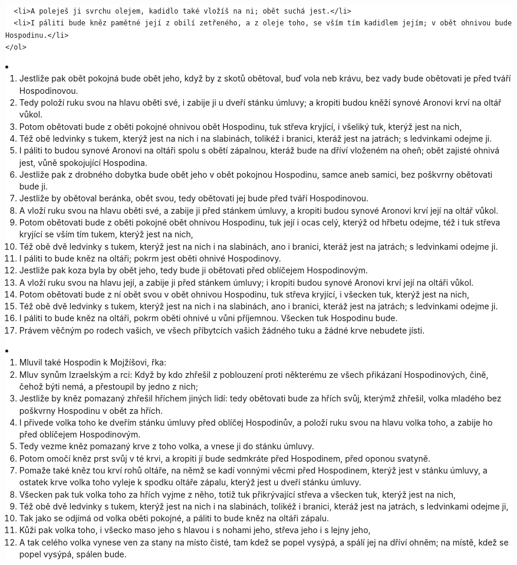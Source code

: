       <li>A poleješ ji svrchu olejem, kadidlo také vložíš na ni; obět suchá jest.</li>
      <li>I páliti bude kněz pamětné její z obilí zetřeného, a z oleje toho, se vším tím kadidlem jejím; v obět ohnivou bude Hospodinu.</li>
    </ol>
  </li>
  <li>
    <ol>
      <li>Jestliže pak obět pokojná bude obět jeho, když by z skotů obětoval, buď vola neb krávu, bez vady bude obětovati je před tváří Hospodinovou.</li>
      <li>Tedy položí ruku svou na hlavu oběti své, i zabije ji u dveří stánku úmluvy; a kropiti budou kněží synové Aronovi krví na oltář vůkol.</li>
      <li>Potom obětovati bude z oběti pokojné ohnivou obět Hospodinu, tuk střeva kryjící, i všeliký tuk, kterýž jest na nich,</li>
      <li>Též obě ledvinky s tukem, kterýž jest na nich i na slabinách, tolikéž i branici, kteráž jest na jatrách; s ledvinkami odejme ji.</li>
      <li>I páliti to budou synové Aronovi na oltáři spolu s obětí zápalnou, kteráž bude na dříví vloženém na oheň; obět zajisté ohnivá jest, vůně spokojující Hospodina.</li>
      <li>Jestliže pak z drobného dobytka bude obět jeho v obět pokojnou Hospodinu, samce aneb samici, bez poškvrny obětovati bude ji.</li>
      <li>Jestliže by obětoval beránka, obět svou, tedy obětovati jej bude před tváří Hospodinovou.</li>
      <li>A vloží ruku svou na hlavu oběti své, a zabije ji před stánkem úmluvy, a kropiti budou synové Aronovi krví její na oltář vůkol.</li>
      <li>Potom obětovati bude z oběti pokojné obět ohnivou Hospodinu, tuk její i ocas celý, kterýž od hřbetu odejme, též i tuk střeva kryjící se vším tím tukem, kterýž jest na nich,</li>
      <li>Též obě dvě ledvinky s tukem, kterýž jest na nich i na slabinách, ano i branici, kteráž jest na jatrách; s ledvinkami odejme ji.</li>
      <li>I páliti to bude kněz na oltáři; pokrm jest oběti ohnivé Hospodinovy.</li>
      <li>Jestliže pak koza byla by obět jeho, tedy bude ji obětovati před oblíčejem Hospodinovým.</li>
      <li>A vloží ruku svou na hlavu její, a zabije ji před stánkem úmluvy; i kropiti budou synové Aronovi krví její na oltáři vůkol.</li>
      <li>Potom obětovati bude z ní obět svou v obět ohnivou Hospodinu, tuk střeva kryjící, i všecken tuk, kterýž jest na nich,</li>
      <li>Též obě dvě ledvinky s tukem, kterýž jest na nich i na slabinách, ano i branici, kteráž jest na jatrách; s ledvinkami odejme ji.</li>
      <li>I páliti to bude kněz na oltáři, pokrm oběti ohnivé u vůni příjemnou. Všecken tuk Hospodinu bude.</li>
      <li>Právem věčným po rodech vašich, ve všech příbytcích vašich žádného tuku a žádné krve nebudete jísti.</li>
    </ol>
  </li>
  <li>
    <ol>
      <li>Mluvil také Hospodin k Mojžíšovi, řka:</li>
      <li>Mluv synům Izraelským a rci: Když by kdo zhřešil z poblouzení proti některému ze všech přikázaní Hospodinových, čině, čehož býti nemá, a přestoupil by jedno z nich;</li>
      <li>Jestliže by kněz pomazaný zhřešil hříchem jiných lidí: tedy obětovati bude za hřích svůj, kterýmž zhřešil, volka mladého bez poškvrny Hospodinu v obět za hřích.</li>
      <li>I přivede volka toho ke dveřím stánku úmluvy před oblíčej Hospodinův, a položí ruku svou na hlavu volka toho, a zabije ho před oblíčejem Hospodinovým.</li>
      <li>Tedy vezme kněz pomazaný krve z toho volka, a vnese ji do stánku úmluvy.</li>
      <li>Potom omočí kněz prst svůj v té krvi, a kropiti jí bude sedmkráte před Hospodinem, před oponou svatyně.</li>
      <li>Pomaže také kněz tou krví rohů oltáře, na němž se kadí vonnými věcmi před Hospodinem, kterýž jest v stánku úmluvy, a ostatek krve volka toho vyleje k spodku oltáře zápalu, kterýž jest u dveří stánku úmluvy.</li>
      <li>Všecken pak tuk volka toho za hřích vyjme z něho, totiž tuk přikrývající střeva a všecken tuk, kterýž jest na nich,</li>
      <li>Též obě dvě ledvinky s tukem, kterýž jest na nich i na slabinách, tolikéž i branici, kteráž jest na jatrách, s ledvinkami odejme ji,</li>
      <li>Tak jako se odjímá od volka oběti pokojné, a páliti to bude kněz na oltáři zápalu.</li>
      <li>Kůži pak volka toho, i všecko maso jeho s hlavou i s nohami jeho, střeva jeho i s lejny jeho,</li>
      <li>A tak celého volka vynese ven za stany na místo čisté, tam kdež se popel vysýpá, a spálí jej na dříví ohněm; na místě, kdež se popel vysýpá, spálen bude.</li>
